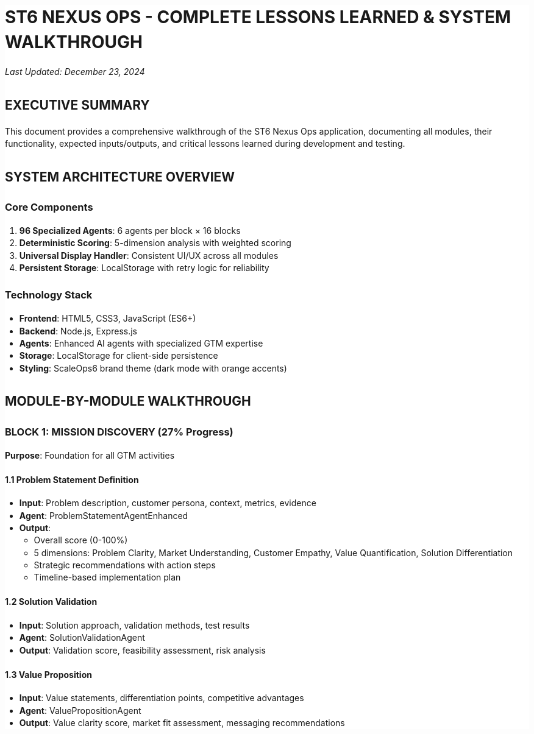 # ST6 NEXUS OPS - COMPLETE LESSONS LEARNED & SYSTEM WALKTHROUGH
*Last Updated: December 23, 2024*

## EXECUTIVE SUMMARY

This document provides a comprehensive walkthrough of the ST6 Nexus Ops application, documenting all modules, their functionality, expected inputs/outputs, and critical lessons learned during development and testing.

## SYSTEM ARCHITECTURE OVERVIEW

### Core Components
1. **96 Specialized Agents**: 6 agents per block × 16 blocks
2. **Deterministic Scoring**: 5-dimension analysis with weighted scoring
3. **Universal Display Handler**: Consistent UI/UX across all modules
4. **Persistent Storage**: LocalStorage with retry logic for reliability

### Technology Stack
- **Frontend**: HTML5, CSS3, JavaScript (ES6+)
- **Backend**: Node.js, Express.js
- **Agents**: Enhanced AI agents with specialized GTM expertise
- **Storage**: LocalStorage for client-side persistence
- **Styling**: ScaleOps6 brand theme (dark mode with orange accents)

## MODULE-BY-MODULE WALKTHROUGH

### BLOCK 1: MISSION DISCOVERY (27% Progress)
**Purpose**: Foundation for all GTM activities

#### 1.1 Problem Statement Definition
- **Input**: Problem description, customer persona, context, metrics, evidence
- **Agent**: ProblemStatementAgentEnhanced
- **Output**: 
  - Overall score (0-100%)
  - 5 dimensions: Problem Clarity, Market Understanding, Customer Empathy, Value Quantification, Solution Differentiation
  - Strategic recommendations with action steps
  - Timeline-based implementation plan

#### 1.2 Solution Validation
- **Input**: Solution approach, validation methods, test results
- **Agent**: SolutionValidationAgent
- **Output**: Validation score, feasibility assessment, risk analysis

#### 1.3 Value Proposition
- **Input**: Value statements, differentiation points, competitive advantages
- **Agent**: ValuePropositionAgent
- **Output**: Value clarity score, market fit assessment, messaging recommendations
